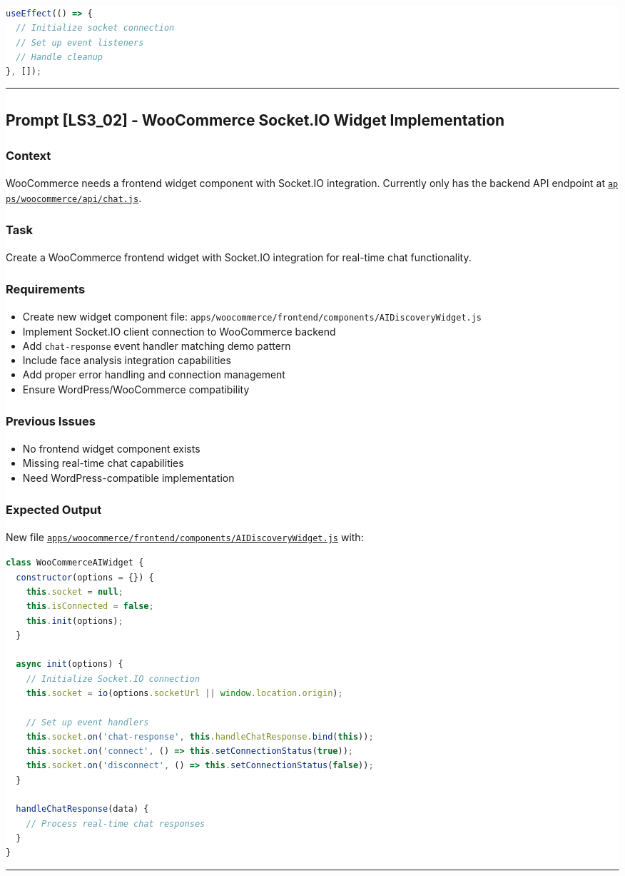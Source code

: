 ```typescript
useEffect(() => {
  // Initialize socket connection
  // Set up event listeners
  // Handle cleanup
}, []);
```

---

## Prompt [LS3_02] - WooCommerce Socket.IO Widget Implementation

### Context
WooCommerce needs a frontend widget component with Socket.IO integration. Currently only has the backend API endpoint at [`apps/woocommerce/api/chat.js`](apps/woocommerce/api/chat.js).

### Task
Create a WooCommerce frontend widget with Socket.IO integration for real-time chat functionality.

### Requirements
- Create new widget component file: `apps/woocommerce/frontend/components/AIDiscoveryWidget.js`
- Implement Socket.IO client connection to WooCommerce backend
- Add `chat-response` event handler matching demo pattern
- Include face analysis integration capabilities
- Add proper error handling and connection management
- Ensure WordPress/WooCommerce compatibility

### Previous Issues
- No frontend widget component exists
- Missing real-time chat capabilities
- Need WordPress-compatible implementation

### Expected Output
New file [`apps/woocommerce/frontend/components/AIDiscoveryWidget.js`](apps/woocommerce/frontend/components/AIDiscoveryWidget.js) with:
```javascript
class WooCommerceAIWidget {
  constructor(options = {}) {
    this.socket = null;
    this.isConnected = false;
    this.init(options);
  }

  async init(options) {
    // Initialize Socket.IO connection
    this.socket = io(options.socketUrl || window.location.origin);
    
    // Set up event handlers
    this.socket.on('chat-response', this.handleChatResponse.bind(this));
    this.socket.on('connect', () => this.setConnectionStatus(true));
    this.socket.on('disconnect', () => this.setConnectionStatus(false));
  }

  handleChatResponse(data) {
    // Process real-time chat responses
  }
}
```

---